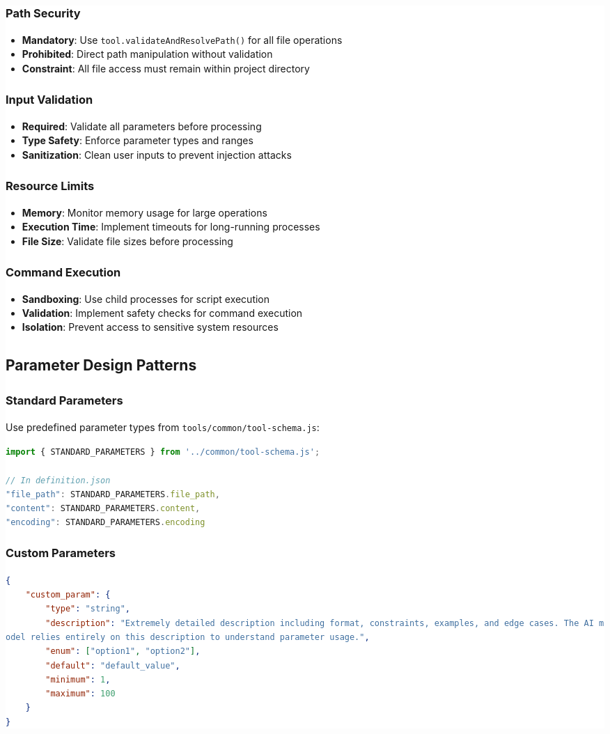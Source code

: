 ### Path Security

- **Mandatory**: Use `tool.validateAndResolvePath()` for all file operations
- **Prohibited**: Direct path manipulation without validation
- **Constraint**: All file access must remain within project directory

### Input Validation

- **Required**: Validate all parameters before processing
- **Type Safety**: Enforce parameter types and ranges
- **Sanitization**: Clean user inputs to prevent injection attacks

### Resource Limits

- **Memory**: Monitor memory usage for large operations
- **Execution Time**: Implement timeouts for long-running processes
- **File Size**: Validate file sizes before processing

### Command Execution

- **Sandboxing**: Use child processes for script execution
- **Validation**: Implement safety checks for command execution
- **Isolation**: Prevent access to sensitive system resources

## Parameter Design Patterns

### Standard Parameters

Use predefined parameter types from `tools/common/tool-schema.js`:

```javascript
import { STANDARD_PARAMETERS } from '../common/tool-schema.js';

// In definition.json
"file_path": STANDARD_PARAMETERS.file_path,
"content": STANDARD_PARAMETERS.content,
"encoding": STANDARD_PARAMETERS.encoding
```

### Custom Parameters

```json
{
    "custom_param": {
        "type": "string",
        "description": "Extremely detailed description including format, constraints, examples, and edge cases. The AI model relies entirely on this description to understand parameter usage.",
        "enum": ["option1", "option2"],
        "default": "default_value",
        "minimum": 1,
        "maximum": 100
    }
}
```
